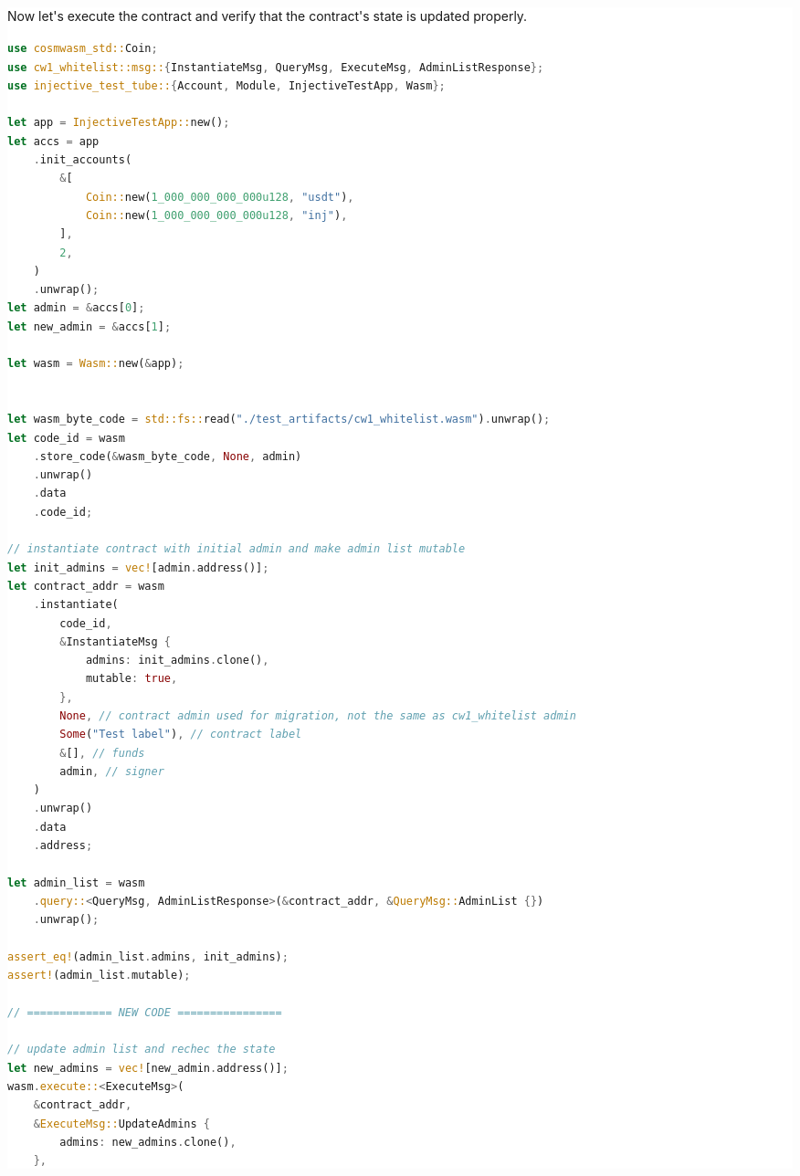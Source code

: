 Now let's execute the contract and verify that the contract's state is updated properly.

```rust
use cosmwasm_std::Coin;
use cw1_whitelist::msg::{InstantiateMsg, QueryMsg, ExecuteMsg, AdminListResponse};
use injective_test_tube::{Account, Module, InjectiveTestApp, Wasm};

let app = InjectiveTestApp::new();
let accs = app
    .init_accounts(
        &[
            Coin::new(1_000_000_000_000u128, "usdt"),
            Coin::new(1_000_000_000_000u128, "inj"),
        ],
        2,
    )
    .unwrap();
let admin = &accs[0];
let new_admin = &accs[1];

let wasm = Wasm::new(&app);


let wasm_byte_code = std::fs::read("./test_artifacts/cw1_whitelist.wasm").unwrap();
let code_id = wasm
    .store_code(&wasm_byte_code, None, admin)
    .unwrap()
    .data
    .code_id;

// instantiate contract with initial admin and make admin list mutable
let init_admins = vec![admin.address()];
let contract_addr = wasm
    .instantiate(
        code_id,
        &InstantiateMsg {
            admins: init_admins.clone(),
            mutable: true,
        },
        None, // contract admin used for migration, not the same as cw1_whitelist admin
        Some("Test label"), // contract label
        &[], // funds
        admin, // signer
    )
    .unwrap()
    .data
    .address;

let admin_list = wasm
    .query::<QueryMsg, AdminListResponse>(&contract_addr, &QueryMsg::AdminList {})
    .unwrap();

assert_eq!(admin_list.admins, init_admins);
assert!(admin_list.mutable);

// ============= NEW CODE ================

// update admin list and rechec the state
let new_admins = vec![new_admin.address()];
wasm.execute::<ExecuteMsg>(
    &contract_addr,
    &ExecuteMsg::UpdateAdmins {
        admins: new_admins.clone(),
    },
```